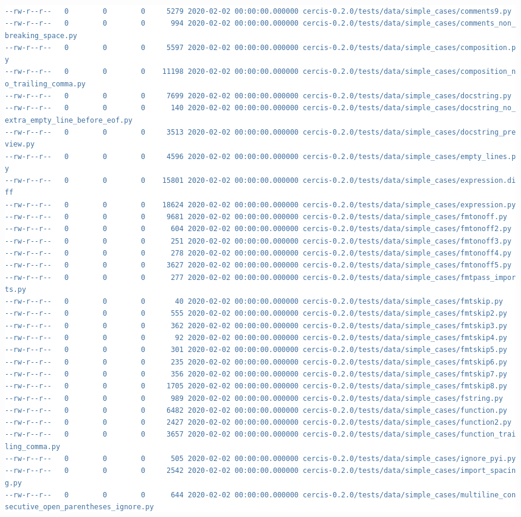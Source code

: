 ```diff
--rw-r--r--   0        0        0     5279 2020-02-02 00:00:00.000000 cercis-0.2.0/tests/data/simple_cases/comments9.py
--rw-r--r--   0        0        0      994 2020-02-02 00:00:00.000000 cercis-0.2.0/tests/data/simple_cases/comments_non_breaking_space.py
--rw-r--r--   0        0        0     5597 2020-02-02 00:00:00.000000 cercis-0.2.0/tests/data/simple_cases/composition.py
--rw-r--r--   0        0        0    11198 2020-02-02 00:00:00.000000 cercis-0.2.0/tests/data/simple_cases/composition_no_trailing_comma.py
--rw-r--r--   0        0        0     7699 2020-02-02 00:00:00.000000 cercis-0.2.0/tests/data/simple_cases/docstring.py
--rw-r--r--   0        0        0      140 2020-02-02 00:00:00.000000 cercis-0.2.0/tests/data/simple_cases/docstring_no_extra_empty_line_before_eof.py
--rw-r--r--   0        0        0     3513 2020-02-02 00:00:00.000000 cercis-0.2.0/tests/data/simple_cases/docstring_preview.py
--rw-r--r--   0        0        0     4596 2020-02-02 00:00:00.000000 cercis-0.2.0/tests/data/simple_cases/empty_lines.py
--rw-r--r--   0        0        0    15801 2020-02-02 00:00:00.000000 cercis-0.2.0/tests/data/simple_cases/expression.diff
--rw-r--r--   0        0        0    18624 2020-02-02 00:00:00.000000 cercis-0.2.0/tests/data/simple_cases/expression.py
--rw-r--r--   0        0        0     9681 2020-02-02 00:00:00.000000 cercis-0.2.0/tests/data/simple_cases/fmtonoff.py
--rw-r--r--   0        0        0      604 2020-02-02 00:00:00.000000 cercis-0.2.0/tests/data/simple_cases/fmtonoff2.py
--rw-r--r--   0        0        0      251 2020-02-02 00:00:00.000000 cercis-0.2.0/tests/data/simple_cases/fmtonoff3.py
--rw-r--r--   0        0        0      278 2020-02-02 00:00:00.000000 cercis-0.2.0/tests/data/simple_cases/fmtonoff4.py
--rw-r--r--   0        0        0     3627 2020-02-02 00:00:00.000000 cercis-0.2.0/tests/data/simple_cases/fmtonoff5.py
--rw-r--r--   0        0        0      277 2020-02-02 00:00:00.000000 cercis-0.2.0/tests/data/simple_cases/fmtpass_imports.py
--rw-r--r--   0        0        0       40 2020-02-02 00:00:00.000000 cercis-0.2.0/tests/data/simple_cases/fmtskip.py
--rw-r--r--   0        0        0      555 2020-02-02 00:00:00.000000 cercis-0.2.0/tests/data/simple_cases/fmtskip2.py
--rw-r--r--   0        0        0      362 2020-02-02 00:00:00.000000 cercis-0.2.0/tests/data/simple_cases/fmtskip3.py
--rw-r--r--   0        0        0       92 2020-02-02 00:00:00.000000 cercis-0.2.0/tests/data/simple_cases/fmtskip4.py
--rw-r--r--   0        0        0      301 2020-02-02 00:00:00.000000 cercis-0.2.0/tests/data/simple_cases/fmtskip5.py
--rw-r--r--   0        0        0      235 2020-02-02 00:00:00.000000 cercis-0.2.0/tests/data/simple_cases/fmtskip6.py
--rw-r--r--   0        0        0      356 2020-02-02 00:00:00.000000 cercis-0.2.0/tests/data/simple_cases/fmtskip7.py
--rw-r--r--   0        0        0     1705 2020-02-02 00:00:00.000000 cercis-0.2.0/tests/data/simple_cases/fmtskip8.py
--rw-r--r--   0        0        0      989 2020-02-02 00:00:00.000000 cercis-0.2.0/tests/data/simple_cases/fstring.py
--rw-r--r--   0        0        0     6482 2020-02-02 00:00:00.000000 cercis-0.2.0/tests/data/simple_cases/function.py
--rw-r--r--   0        0        0     2427 2020-02-02 00:00:00.000000 cercis-0.2.0/tests/data/simple_cases/function2.py
--rw-r--r--   0        0        0     3657 2020-02-02 00:00:00.000000 cercis-0.2.0/tests/data/simple_cases/function_trailing_comma.py
--rw-r--r--   0        0        0      505 2020-02-02 00:00:00.000000 cercis-0.2.0/tests/data/simple_cases/ignore_pyi.py
--rw-r--r--   0        0        0     2542 2020-02-02 00:00:00.000000 cercis-0.2.0/tests/data/simple_cases/import_spacing.py
--rw-r--r--   0        0        0      644 2020-02-02 00:00:00.000000 cercis-0.2.0/tests/data/simple_cases/multiline_consecutive_open_parentheses_ignore.py
```